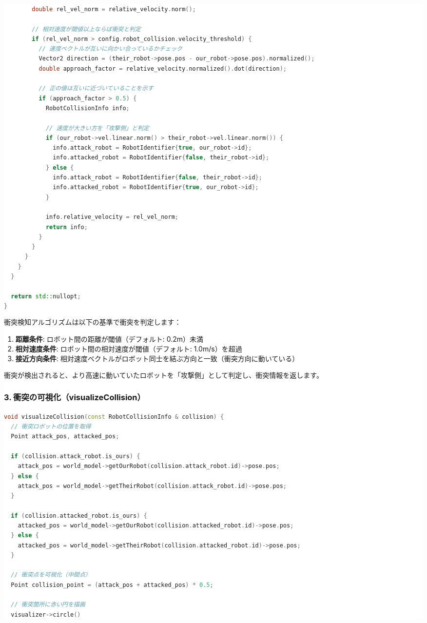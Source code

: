 ```cpp
        double rel_vel_norm = relative_velocity.norm();

        // 相対速度が閾値以上ならば衝突と判定
        if (rel_vel_norm > config.robot_collision.velocity_threshold) {
          // 速度ベクトルが互いに向かい合っているかチェック
          Vector2 direction = (their_robot->pose.pos - our_robot->pose.pos).normalized();
          double approach_factor = relative_velocity.normalized().dot(direction);

          // 正の値は互いに近づいていることを示す
          if (approach_factor > 0.5) {
            RobotCollisionInfo info;

            // 速度が大きい方を「攻撃側」と判定
            if (our_robot->vel.linear.norm() > their_robot->vel.linear.norm()) {
              info.attack_robot = RobotIdentifier{true, our_robot->id};
              info.attacked_robot = RobotIdentifier{false, their_robot->id};
            } else {
              info.attack_robot = RobotIdentifier{false, their_robot->id};
              info.attacked_robot = RobotIdentifier{true, our_robot->id};
            }

            info.relative_velocity = rel_vel_norm;
            return info;
          }
        }
      }
    }
  }

  return std::nullopt;
}
```

衝突検知アルゴリズムは以下の基準で衝突を判定します：

1. **距離条件**: ロボット間の距離が閾値（デフォルト: 0.2m）未満
2. **相対速度条件**: ロボット間の相対速度が閾値（デフォルト: 1.0m/s）を超過
3. **接近方向条件**: 相対速度ベクトルがロボット同士を結ぶ方向と一致（衝突方向に動いている）

衝突が検出されると、より高速に動いていたロボットを「攻撃側」として判定し、衝突情報を返します。

### 3. 衝突の可視化（visualizeCollision）

```cpp
void visualizeCollision(const RobotCollisionInfo & collision) {
  // 衝突ロボットの位置を取得
  Point attack_pos, attacked_pos;

  if (collision.attack_robot.is_ours) {
    attack_pos = world_model->getOurRobot(collision.attack_robot.id)->pose.pos;
  } else {
    attack_pos = world_model->getTheirRobot(collision.attack_robot.id)->pose.pos;
  }

  if (collision.attacked_robot.is_ours) {
    attacked_pos = world_model->getOurRobot(collision.attacked_robot.id)->pose.pos;
  } else {
    attacked_pos = world_model->getTheirRobot(collision.attacked_robot.id)->pose.pos;
  }

  // 衝突点を可視化（中間点）
  Point collision_point = (attack_pos + attacked_pos) * 0.5;

  // 衝突箇所に赤い円を描画
  visualizer->circle()
```